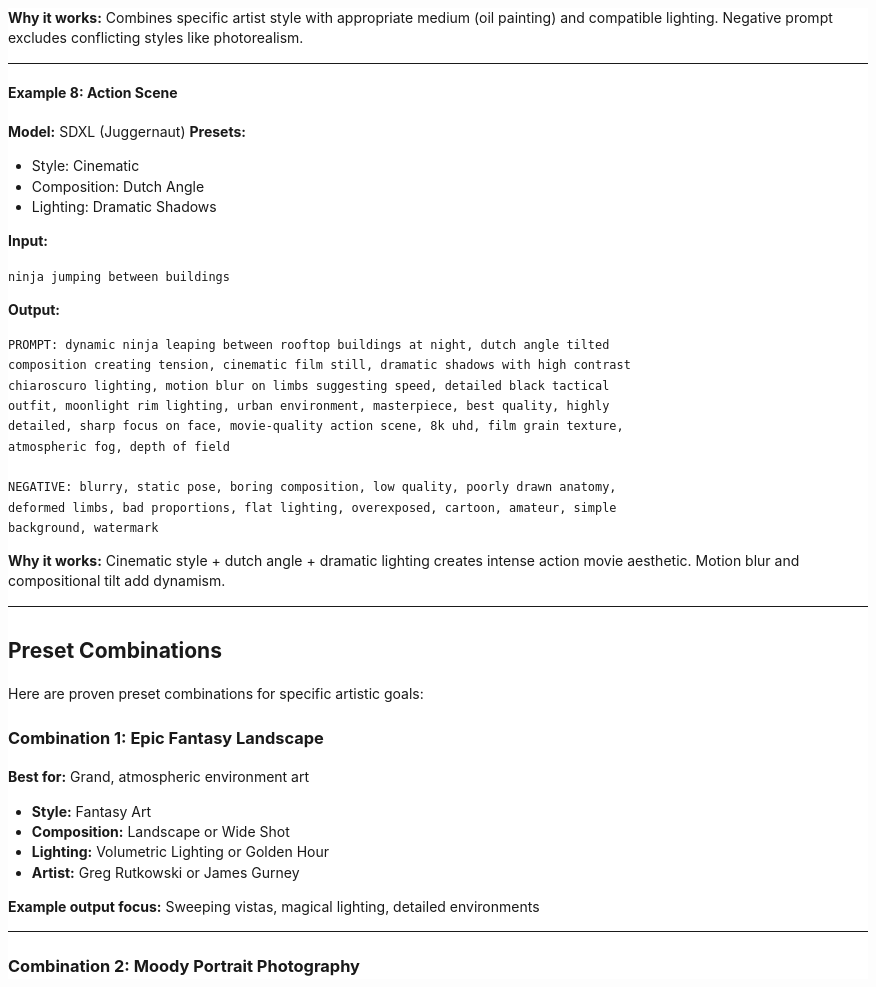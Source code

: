 **Why it works:** Combines specific artist style with appropriate medium (oil painting) and compatible lighting. Negative prompt excludes conflicting styles like photorealism.

---

#### Example 8: Action Scene

**Model:** SDXL (Juggernaut)
**Presets:**
- Style: Cinematic
- Composition: Dutch Angle
- Lighting: Dramatic Shadows

**Input:**
```
ninja jumping between buildings
```

**Output:**
```
PROMPT: dynamic ninja leaping between rooftop buildings at night, dutch angle tilted
composition creating tension, cinematic film still, dramatic shadows with high contrast
chiaroscuro lighting, motion blur on limbs suggesting speed, detailed black tactical
outfit, moonlight rim lighting, urban environment, masterpiece, best quality, highly
detailed, sharp focus on face, movie-quality action scene, 8k uhd, film grain texture,
atmospheric fog, depth of field

NEGATIVE: blurry, static pose, boring composition, low quality, poorly drawn anatomy,
deformed limbs, bad proportions, flat lighting, overexposed, cartoon, amateur, simple
background, watermark
```

**Why it works:** Cinematic style + dutch angle + dramatic lighting creates intense action movie aesthetic. Motion blur and compositional tilt add dynamism.

---

## Preset Combinations

Here are proven preset combinations for specific artistic goals:

### Combination 1: Epic Fantasy Landscape

**Best for:** Grand, atmospheric environment art

- **Style:** Fantasy Art
- **Composition:** Landscape or Wide Shot
- **Lighting:** Volumetric Lighting or Golden Hour
- **Artist:** Greg Rutkowski or James Gurney

**Example output focus:** Sweeping vistas, magical lighting, detailed environments

---

### Combination 2: Moody Portrait Photography
